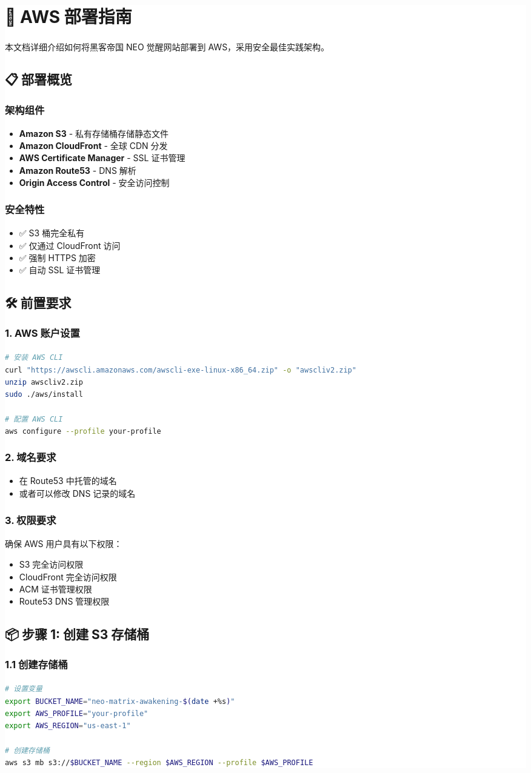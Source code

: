 # 🚀 AWS 部署指南

本文档详细介绍如何将黑客帝国 NEO 觉醒网站部署到 AWS，采用安全最佳实践架构。

## 📋 部署概览

### 架构组件
- **Amazon S3** - 私有存储桶存储静态文件
- **Amazon CloudFront** - 全球 CDN 分发
- **AWS Certificate Manager** - SSL 证书管理
- **Amazon Route53** - DNS 解析
- **Origin Access Control** - 安全访问控制

### 安全特性
- ✅ S3 桶完全私有
- ✅ 仅通过 CloudFront 访问
- ✅ 强制 HTTPS 加密
- ✅ 自动 SSL 证书管理

## 🛠️ 前置要求

### 1. AWS 账户设置
```bash
# 安装 AWS CLI
curl "https://awscli.amazonaws.com/awscli-exe-linux-x86_64.zip" -o "awscliv2.zip"
unzip awscliv2.zip
sudo ./aws/install

# 配置 AWS CLI
aws configure --profile your-profile
```

### 2. 域名要求
- 在 Route53 中托管的域名
- 或者可以修改 DNS 记录的域名

### 3. 权限要求
确保 AWS 用户具有以下权限：
- S3 完全访问权限
- CloudFront 完全访问权限
- ACM 证书管理权限
- Route53 DNS 管理权限

## 📦 步骤 1: 创建 S3 存储桶

### 1.1 创建存储桶
```bash
# 设置变量
export BUCKET_NAME="neo-matrix-awakening-$(date +%s)"
export AWS_PROFILE="your-profile"
export AWS_REGION="us-east-1"

# 创建存储桶
aws s3 mb s3://$BUCKET_NAME --region $AWS_REGION --profile $AWS_PROFILE
```
